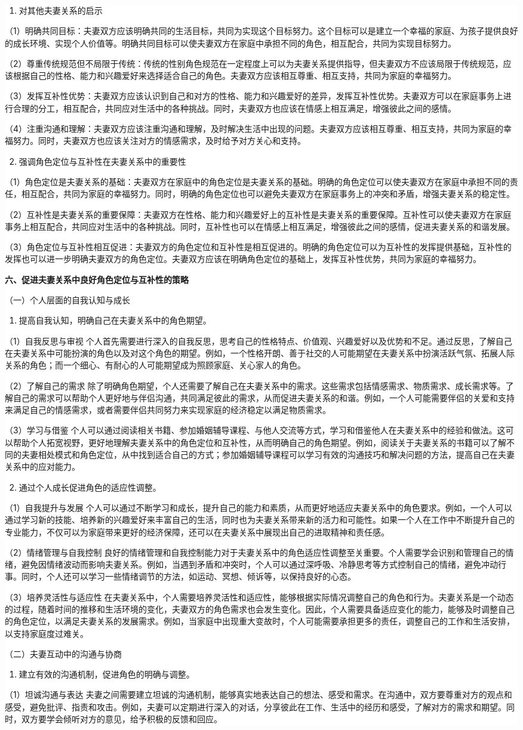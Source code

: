 1. 对其他夫妻关系的启示

（1）明确共同目标：夫妻双方应该明确共同的生活目标，共同为实现这个目标努力。这个目标可以是建立一个幸福的家庭、为孩子提供良好的成长环境、实现个人价值等。明确共同目标可以使夫妻双方在家庭中承担不同的角色，相互配合，共同为实现目标努力。

（2）尊重传统规范但不局限于传统：传统的性别角色规范在一定程度上可以为夫妻关系提供指导，但夫妻双方不应该局限于传统规范，应该根据自己的性格、能力和兴趣爱好来选择适合自己的角色。夫妻双方应该相互尊重、相互支持，共同为家庭的幸福努力。

（3）发挥互补性优势：夫妻双方应该认识到自己和对方的性格、能力和兴趣爱好的差异，发挥互补性优势。夫妻双方可以在家庭事务上进行合理的分工，相互配合，共同应对生活中的各种挑战。同时，夫妻双方也应该在情感上相互满足，增强彼此之间的感情。

（4）注重沟通和理解：夫妻双方应该注重沟通和理解，及时解决生活中出现的问题。夫妻双方应该相互尊重、相互支持，共同为家庭的幸福努力。同时，夫妻双方也应该关注对方的情感需求，及时给予对方关心和支持。

2. 强调角色定位与互补性在夫妻关系中的重要性

（1）角色定位是夫妻关系的基础：夫妻双方在家庭中的角色定位是夫妻关系的基础。明确的角色定位可以使夫妻双方在家庭中承担不同的责任，相互配合，共同为家庭的幸福努力。同时，明确的角色定位也可以避免夫妻双方在家庭事务上的冲突和矛盾，增强夫妻关系的稳定性。

（2）互补性是夫妻关系的重要保障：夫妻双方在性格、能力和兴趣爱好上的互补性是夫妻关系的重要保障。互补性可以使夫妻双方在家庭事务上相互配合，共同应对生活中的各种挑战。同时，互补性也可以在情感上相互满足，增强彼此之间的感情，促进夫妻关系的和谐发展。

（3）角色定位与互补性相互促进：夫妻双方的角色定位和互补性是相互促进的。明确的角色定位可以为互补性的发挥提供基础，互补性的发挥也可以进一步明确夫妻双方的角色定位。夫妻双方应该在明确角色定位的基础上，发挥互补性优势，共同为家庭的幸福努力。

**六、促进夫妻关系中良好角色定位与互补性的策略**

（一）个人层面的自我认知与成长

1. 提高自我认知，明确自己在夫妻关系中的角色期望。

（1）自我反思与审视
个人首先需要进行深入的自我反思，思考自己的性格特点、价值观、兴趣爱好以及优势和不足。通过反思，了解自己在夫妻关系中可能扮演的角色以及对这个角色的期望。例如，一个性格开朗、善于社交的人可能期望在夫妻关系中扮演活跃气氛、拓展人际关系的角色；而一个细心、有耐心的人可能期望成为照顾家庭、关心家人的角色。

（2）了解自己的需求
除了明确角色期望，个人还需要了解自己在夫妻关系中的需求。这些需求包括情感需求、物质需求、成长需求等。了解自己的需求可以帮助个人更好地与伴侣沟通，共同满足彼此的需求，从而促进夫妻关系的和谐。例如，一个人可能需要伴侣的关爱和支持来满足自己的情感需求，或者需要伴侣共同努力来实现家庭的经济稳定以满足物质需求。

（3）学习与借鉴
个人可以通过阅读相关书籍、参加婚姻辅导课程、与他人交流等方式，学习和借鉴他人在夫妻关系中的经验和做法。这可以帮助个人拓宽视野，更好地理解夫妻关系中的角色定位和互补性，从而明确自己的角色期望。例如，阅读关于夫妻关系的书籍可以了解不同的夫妻相处模式和角色定位，从中找到适合自己的方式；参加婚姻辅导课程可以学习有效的沟通技巧和解决问题的方法，提高自己在夫妻关系中的应对能力。

2. 通过个人成长促进角色的适应性调整。

（1）自我提升与发展
个人可以通过不断学习和成长，提升自己的能力和素质，从而更好地适应夫妻关系中的角色要求。例如，一个人可以通过学习新的技能、培养新的兴趣爱好来丰富自己的生活，同时也为夫妻关系带来新的活力和可能性。如果一个人在工作中不断提升自己的专业能力，不仅可以为家庭带来更好的经济保障，还可以在夫妻关系中展现出自己的进取精神和责任感。

（2）情绪管理与自我控制
良好的情绪管理和自我控制能力对于夫妻关系中的角色适应性调整至关重要。个人需要学会识别和管理自己的情绪，避免因情绪波动而影响夫妻关系。例如，当遇到矛盾和冲突时，个人可以通过深呼吸、冷静思考等方式控制自己的情绪，避免冲动行事。同时，个人还可以学习一些情绪调节的方法，如运动、冥想、倾诉等，以保持良好的心态。

（3）培养灵活性与适应性
在夫妻关系中，个人需要培养灵活性和适应性，能够根据实际情况调整自己的角色和行为。夫妻关系是一个动态的过程，随着时间的推移和生活环境的变化，夫妻双方的角色需求也会发生变化。因此，个人需要具备适应变化的能力，能够及时调整自己的角色定位，以满足夫妻关系的发展需求。例如，当家庭中出现重大变故时，个人可能需要承担更多的责任，调整自己的工作和生活安排，以支持家庭度过难关。

（二）夫妻互动中的沟通与协商

1. 建立有效的沟通机制，促进角色的明确与调整。

（1）坦诚沟通与表达
夫妻之间需要建立坦诚的沟通机制，能够真实地表达自己的想法、感受和需求。在沟通中，双方要尊重对方的观点和感受，避免批评、指责和攻击。例如，夫妻可以定期进行深入的对话，分享彼此在工作、生活中的经历和感受，了解对方的需求和期望。同时，双方要学会倾听对方的意见，给予积极的反馈和回应。
